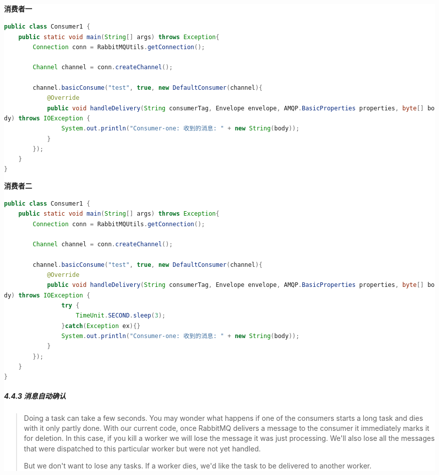 **消费者一**

```java
public class Consumer1 {
    public static void main(String[] args) throws Exception{
        Connection conn = RabbitMQUtils.getConnection();

        Channel channel = conn.createChannel();

        channel.basicConsume("test", true, new DefaultConsumer(channel){
            @Override
            public void handleDelivery(String consumerTag, Envelope envelope, AMQP.BasicProperties properties, byte[] body) throws IOException {
                System.out.println("Consumer-one: 收到的消息: " + new String(body));
            }
        });
    }
}
```

**消费者二**

```java
public class Consumer1 {
    public static void main(String[] args) throws Exception{
        Connection conn = RabbitMQUtils.getConnection();

        Channel channel = conn.createChannel();

        channel.basicConsume("test", true, new DefaultConsumer(channel){
            @Override
            public void handleDelivery(String consumerTag, Envelope envelope, AMQP.BasicProperties properties, byte[] body) throws IOException {
                try {
                    TimeUnit.SECOND.sleep(3);
                }catch(Exception ex){}
                System.out.println("Consumer-one: 收到的消息: " + new String(body));
            }
        });
    }
}
```

##### 4.4.3 消息自动确认

> Doing a task can take a few seconds. You may wonder what happens if one of the consumers starts a long task and dies with it only partly done. With our current code, once RabbitMQ delivers a message to the consumer it immediately marks it for deletion. In this case, if you kill a worker we will lose the message it was just processing. We'll also lose all the messages that were dispatched to this particular worker but were not yet handled.
>
> But we don't want to lose any tasks. If a worker dies, we'd like the task to be delivered to another worker.
